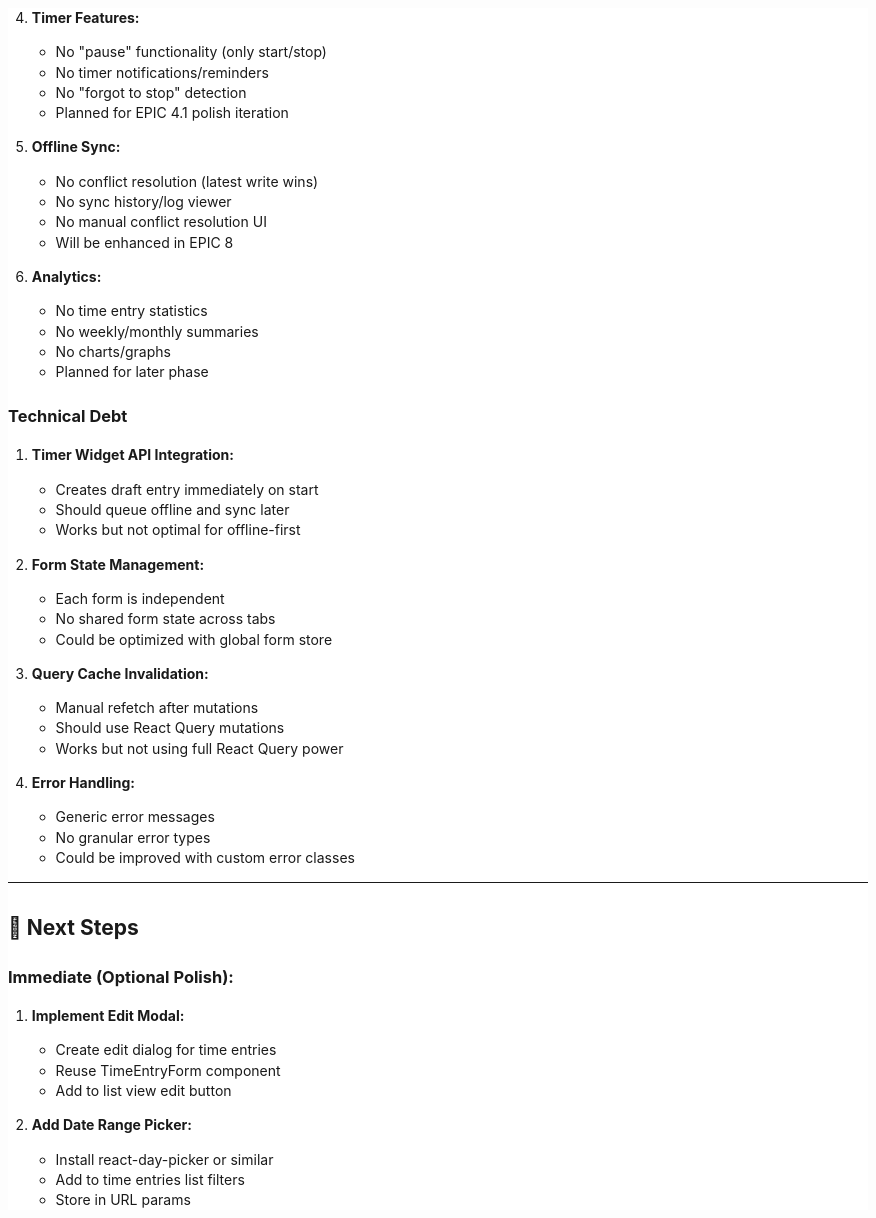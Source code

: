 4. **Timer Features:**
   - No "pause" functionality (only start/stop)
   - No timer notifications/reminders
   - No "forgot to stop" detection
   - Planned for EPIC 4.1 polish iteration

5. **Offline Sync:**
   - No conflict resolution (latest write wins)
   - No sync history/log viewer
   - No manual conflict resolution UI
   - Will be enhanced in EPIC 8

6. **Analytics:**
   - No time entry statistics
   - No weekly/monthly summaries
   - No charts/graphs
   - Planned for later phase

### Technical Debt

1. **Timer Widget API Integration:**
   - Creates draft entry immediately on start
   - Should queue offline and sync later
   - Works but not optimal for offline-first

2. **Form State Management:**
   - Each form is independent
   - No shared form state across tabs
   - Could be optimized with global form store

3. **Query Cache Invalidation:**
   - Manual refetch after mutations
   - Should use React Query mutations
   - Works but not using full React Query power

4. **Error Handling:**
   - Generic error messages
   - No granular error types
   - Could be improved with custom error classes

---

## 🎯 Next Steps

### Immediate (Optional Polish):

1. **Implement Edit Modal:**
   - Create edit dialog for time entries
   - Reuse TimeEntryForm component
   - Add to list view edit button

2. **Add Date Range Picker:**
   - Install react-day-picker or similar
   - Add to time entries list filters
   - Store in URL params
